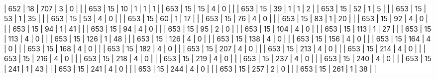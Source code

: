 | 652        | 18               | 707     | 3                      | 0     |       |
| 653        | 15               | 10      | 1                      | 1     | 1     |
| 653        | 15               | 15      | 4                      | 0     |       |
| 653        | 15               | 39      | 1                      | 1     | 2     |
| 653        | 15               | 52      | 1                      | 5     |       |
| 653        | 15               | 53      | 1                      | 35    |       |
| 653        | 15               | 53      | 4                      | 0     |       |
| 653        | 15               | 60      | 1                      | 17    |       |
| 653        | 15               | 76      | 4                      | 0     |       |
| 653        | 15               | 83      | 1                      | 20    |       |
| 653        | 15               | 92      | 4                      | 0     |       |
| 653        | 15               | 94      | 1                      | 41    |       |
| 653        | 15               | 94      | 4                      | 0     |       |
| 653        | 15               | 95      | 2                      | 0     |       |
| 653        | 15               | 104     | 4                      | 0     |       |
| 653        | 15               | 113     | 1                      | 27    |       |
| 653        | 15               | 113     | 4                      | 0     |       |
| 653        | 15               | 126     | 1                      | 48    |       |
| 653        | 15               | 126     | 4                      | 0     |       |
| 653        | 15               | 138     | 4                      | 0     |       |
| 653        | 15               | 156     | 4                      | 0     |       |
| 653        | 15               | 164     | 4                      | 0     |       |
| 653        | 15               | 168     | 4                      | 0     |       |
| 653        | 15               | 182     | 4                      | 0     |       |
| 653        | 15               | 207     | 4                      | 0     |       |
| 653        | 15               | 213     | 4                      | 0     |       |
| 653        | 15               | 214     | 4                      | 0     |       |
| 653        | 15               | 216     | 4                      | 0     |       |
| 653        | 15               | 218     | 4                      | 0     |       |
| 653        | 15               | 219     | 4                      | 0     |       |
| 653        | 15               | 237     | 4                      | 0     |       |
| 653        | 15               | 240     | 4                      | 0     |       |
| 653        | 15               | 241     | 1                      | 43    |       |
| 653        | 15               | 241     | 4                      | 0     |       |
| 653        | 15               | 244     | 4                      | 0     |       |
| 653        | 15               | 257     | 2                      | 0     |       |
| 653        | 15               | 261     | 1                      | 38    |       |